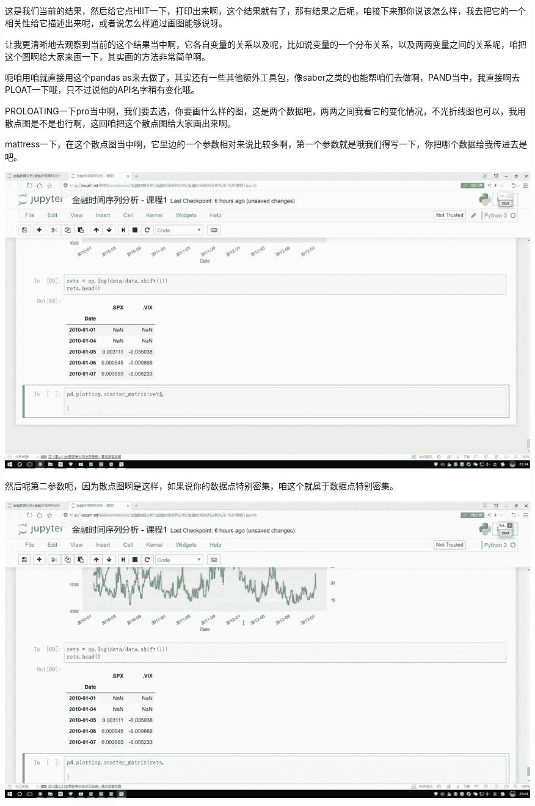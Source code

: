 这是我们当前的结果，然后给它点HIIT一下，打印出来啊，这个结果就有了，那有结果之后呢，咱接下来那你说该怎么样，我去把它的一个相关性给它描述出来呢，或者说怎么样通过画图能够说呀。

让我更清晰地去观察到当前的这个结果当中啊，它各自变量的关系以及呢，比如说变量的一个分布关系，以及两两变量之间的关系呢，咱把这个图啊给大家来画一下，其实画的方法非常简单啊。

呃咱用咱就直接用这个pandas as来去做了，其实还有一些其他额外工具包，像saber之类的也能帮咱们去做啊，PAND当中，我直接啊去PLOAT一下哦，只不过说他的API名字稍有变化哦。

PROLOATING一下pro当中啊，我们要去选，你要画什么样的图，这是两个数据吧，两两之间我看它的变化情况，不光折线图也可以，我用散点图是不是也行啊，这回咱把这个散点图给大家画出来啊。

mattress一下，在这个散点图当中啊，它里边的一个参数相对来说比较多啊，第一个参数就是哦我们得写一下，你把哪个数据给我传进去是吧。



![](img/f921ea2968448c9ab0603ade680d1507_63.png)

然后呢第二参数呃，因为散点图啊是这样，如果说你的数据点特别密集，咱这个就属于数据点特别密集。

![](img/f921ea2968448c9ab0603ade680d1507_65.png)
